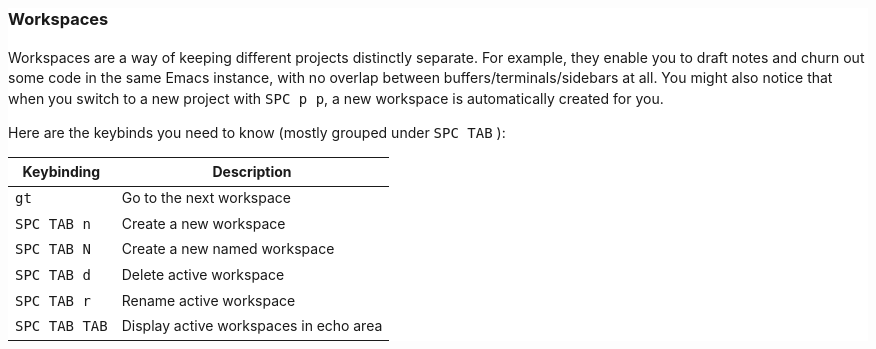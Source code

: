 ### Workspaces

Workspaces are a way of keeping different projects distinctly separate.
For example, they enable you to draft notes and churn out some code in the same Emacs instance, with no overlap between buffers/terminals/sidebars at all.
You might also notice that when you switch to a new project with <kbd>SPC p p</kbd>, a new workspace is automatically created for you.

Here are the keybinds you need to know (mostly grouped under <kbd>SPC TAB</kbd> ):

| Keybinding             | Description                            |
|------------------------|----------------------------------------|
| <kbd>gt</kbd>          | Go to the next workspace               |
| <kbd>SPC TAB n</kbd>   | Create a new workspace                 |
| <kbd>SPC TAB N</kbd>   | Create a new named workspace           |
| <kbd>SPC TAB d</kbd>   | Delete active workspace                |
| <kbd>SPC TAB r</kbd>   | Rename active workspace                |
| <kbd>SPC TAB TAB</kbd> | Display active workspaces in echo area |

